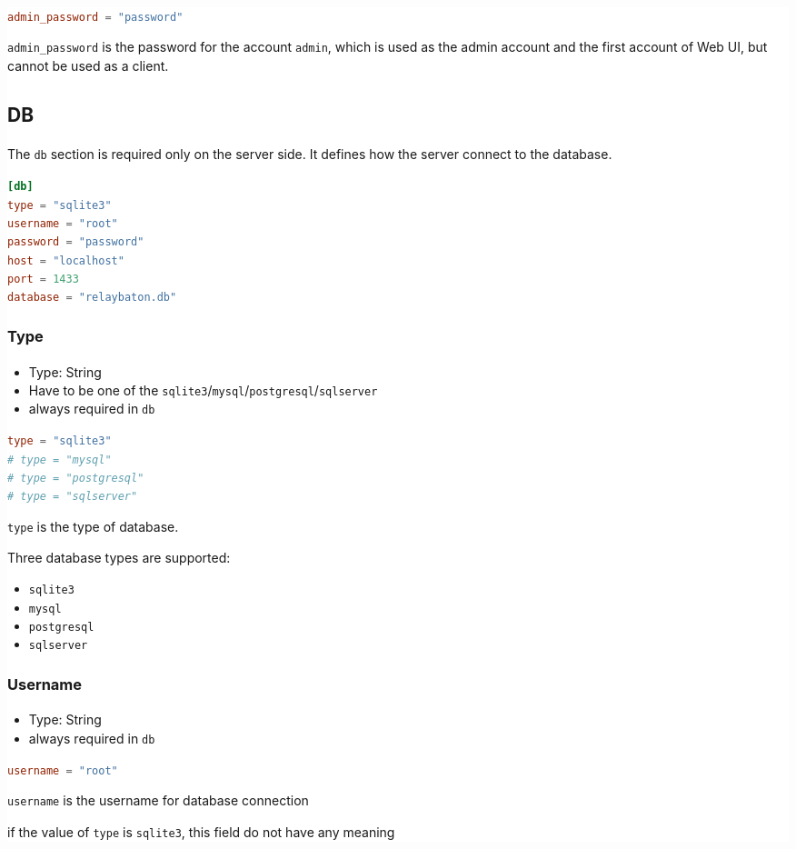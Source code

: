 ```toml
admin_password = "password"
```

`admin_password` is the password for the account `admin`, which is used as the admin account and the first account of Web UI, but cannot be used as a client.

## DB

The `db` section is required only on the server side. It defines how the server connect to the database.

```toml
[db]
type = "sqlite3"
username = "root"
password = "password"
host = "localhost"
port = 1433
database = "relaybaton.db"
```

### Type

- Type: String
- Have to be one of the `sqlite3`/`mysql`/`postgresql`/`sqlserver`
- always required in `db`

```toml
type = "sqlite3"
# type = "mysql"
# type = "postgresql"
# type = "sqlserver"
```

`type` is the type of database.

Three database types are supported:

- `sqlite3`
- `mysql`
- `postgresql`
- `sqlserver`

### Username

- Type: String
- always required in `db`

```toml
username = "root"
```

`username` is the username for database connection

if the value of `type` is `sqlite3`, this field do not have any meaning
